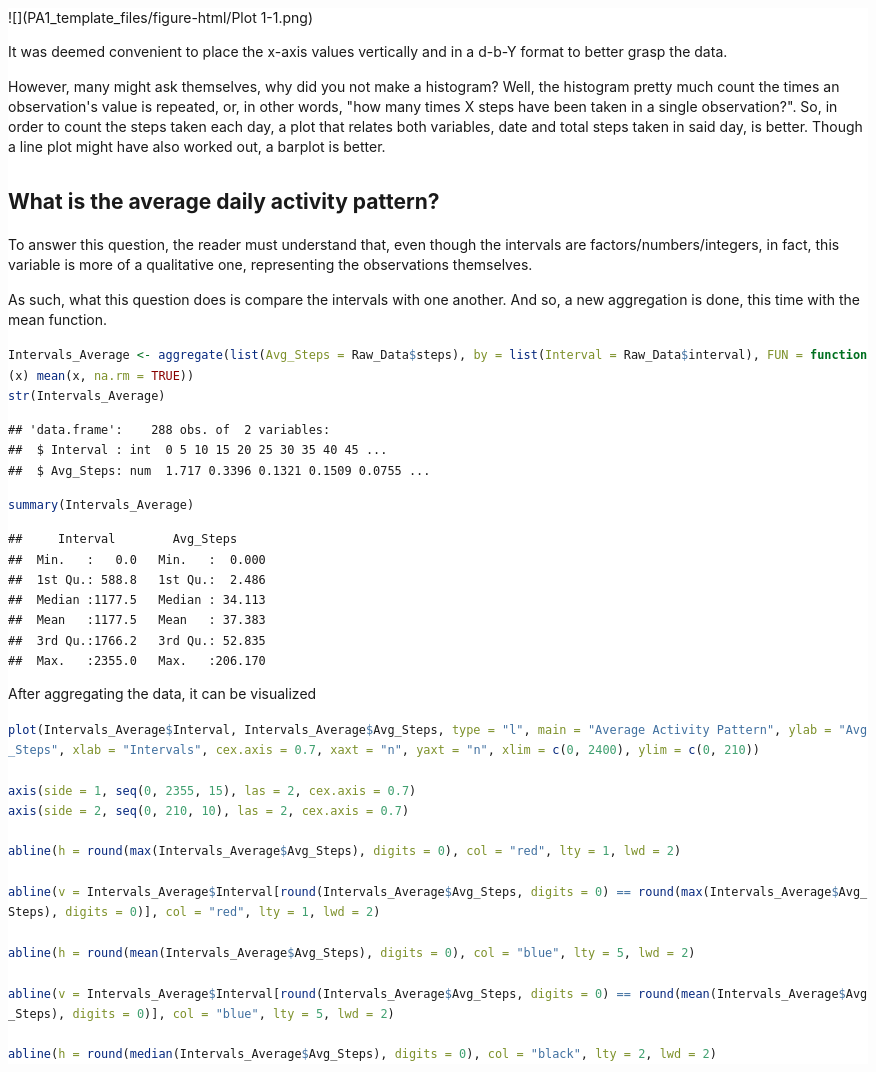 ![](PA1_template_files/figure-html/Plot 1-1.png)

It was deemed convenient to place the x-axis values vertically and in a d-b-Y format to better grasp the data.

However, many might ask themselves, why did you not make a histogram? Well, the histogram pretty much count the times an observation's value is repeated, or, in other words, "how many times X steps have been taken in a single observation?". So, in order to count the steps taken each day, a plot that relates both variables, date and total steps taken in said day, is better. Though a line plot might have also worked out, a barplot is better.

## What is the average daily activity pattern?

To answer this question, the reader must understand that, even though the intervals are factors/numbers/integers, in fact, this variable is more of a qualitative one, representing the observations themselves.

As such, what this question does is compare the intervals with one another. And so, a new aggregation is done, this time with the mean function.


```r
Intervals_Average <- aggregate(list(Avg_Steps = Raw_Data$steps), by = list(Interval = Raw_Data$interval), FUN = function(x) mean(x, na.rm = TRUE))
str(Intervals_Average)
```

```
## 'data.frame':	288 obs. of  2 variables:
##  $ Interval : int  0 5 10 15 20 25 30 35 40 45 ...
##  $ Avg_Steps: num  1.717 0.3396 0.1321 0.1509 0.0755 ...
```

```r
summary(Intervals_Average)
```

```
##     Interval        Avg_Steps      
##  Min.   :   0.0   Min.   :  0.000  
##  1st Qu.: 588.8   1st Qu.:  2.486  
##  Median :1177.5   Median : 34.113  
##  Mean   :1177.5   Mean   : 37.383  
##  3rd Qu.:1766.2   3rd Qu.: 52.835  
##  Max.   :2355.0   Max.   :206.170
```


After aggregating the data, it can be visualized

```r
plot(Intervals_Average$Interval, Intervals_Average$Avg_Steps, type = "l", main = "Average Activity Pattern", ylab = "Avg_Steps", xlab = "Intervals", cex.axis = 0.7, xaxt = "n", yaxt = "n", xlim = c(0, 2400), ylim = c(0, 210))

axis(side = 1, seq(0, 2355, 15), las = 2, cex.axis = 0.7)
axis(side = 2, seq(0, 210, 10), las = 2, cex.axis = 0.7)

abline(h = round(max(Intervals_Average$Avg_Steps), digits = 0), col = "red", lty = 1, lwd = 2)

abline(v = Intervals_Average$Interval[round(Intervals_Average$Avg_Steps, digits = 0) == round(max(Intervals_Average$Avg_Steps), digits = 0)], col = "red", lty = 1, lwd = 2)

abline(h = round(mean(Intervals_Average$Avg_Steps), digits = 0), col = "blue", lty = 5, lwd = 2)

abline(v = Intervals_Average$Interval[round(Intervals_Average$Avg_Steps, digits = 0) == round(mean(Intervals_Average$Avg_Steps), digits = 0)], col = "blue", lty = 5, lwd = 2)

abline(h = round(median(Intervals_Average$Avg_Steps), digits = 0), col = "black", lty = 2, lwd = 2)
```